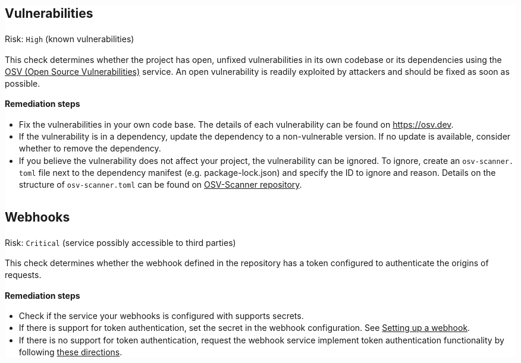 ## Vulnerabilities 

Risk: `High`  (known vulnerabilities)

This check determines whether the project has open, unfixed vulnerabilities 
in its own codebase or its dependencies using the [OSV (Open Source Vulnerabilities)](https://osv.dev/) service.
An open vulnerability is readily exploited by attackers and should be fixed as soon as
possible.
 

**Remediation steps**
- Fix the vulnerabilities in your own code base. The details of each vulnerability can be found on <https://osv.dev>.
- If the vulnerability is in a dependency, update the dependency to a non-vulnerable version. If no update is available, consider whether to remove the dependency.
- If you believe the vulnerability does not affect your project, the  vulnerability can be ignored.  To ignore, create an `osv-scanner.toml` file next to the dependency manifest (e.g. package-lock.json) and specify the ID to ignore and reason. Details on the structure of `osv-scanner.toml` can be found on  [OSV-Scanner repository](https://github.com/google/osv-scanner#ignore-vulnerabilities-by-id).

## Webhooks 

Risk: `Critical` (service possibly accessible to third parties)

This check determines whether the webhook defined in the repository has a token configured to authenticate the origins of requests.
 

**Remediation steps**
- Check if the service your webhooks is configured with supports secrets.
- If there is support for token authentication, set the secret in the webhook configuration. See [Setting up a webhook](https://docs.github.com/en/developers/webhooks-and-events/webhooks/creating-webhooks#setting-up-a-webhook).
- If there is no support for token authentication, request the webhook service implement token authentication functionality by following [these directions](https://docs.github.com/en/developers/webhooks-and-events/webhooks/securing-your-webhooks).

